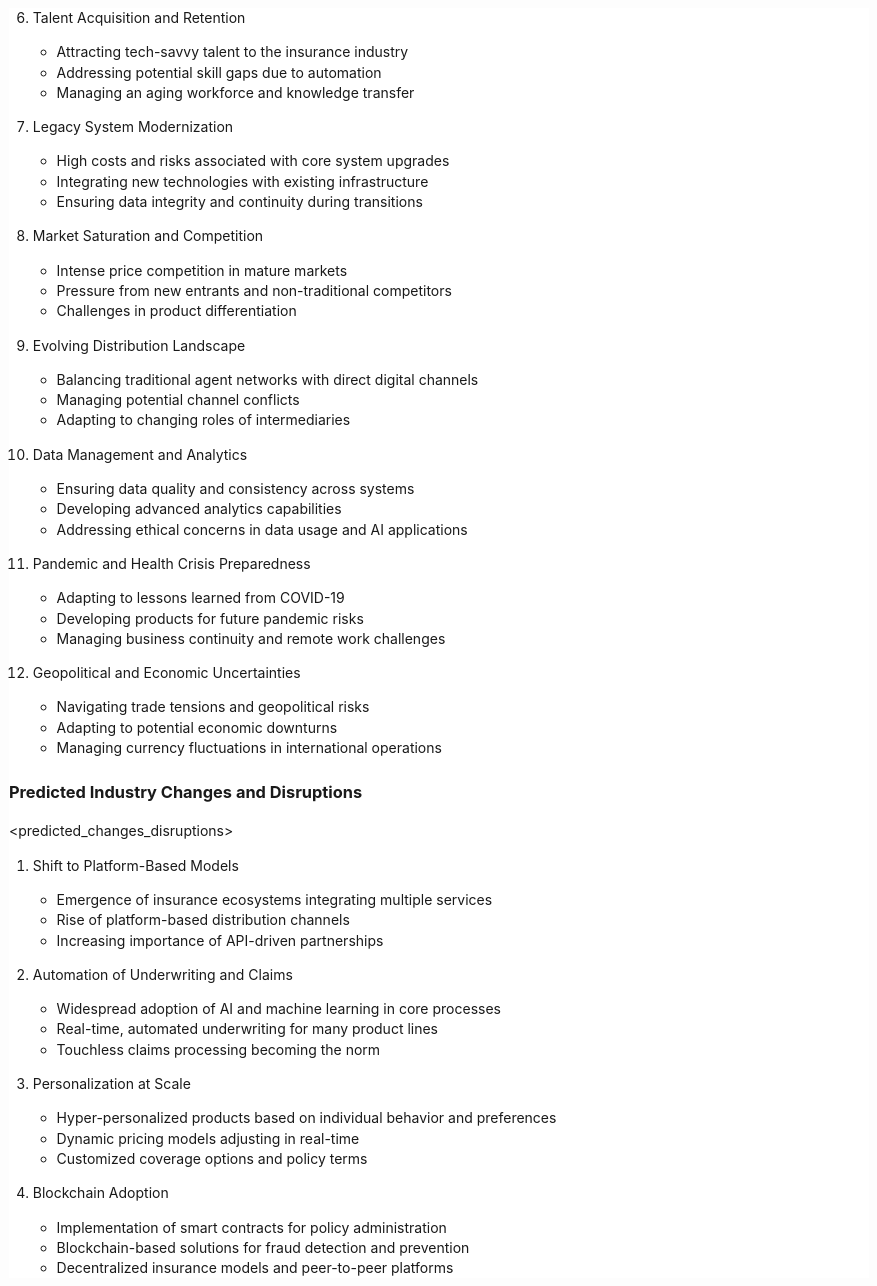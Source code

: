 6. Talent Acquisition and Retention
   - Attracting tech-savvy talent to the insurance industry
   - Addressing potential skill gaps due to automation
   - Managing an aging workforce and knowledge transfer

7. Legacy System Modernization
   - High costs and risks associated with core system upgrades
   - Integrating new technologies with existing infrastructure
   - Ensuring data integrity and continuity during transitions

8. Market Saturation and Competition
   - Intense price competition in mature markets
   - Pressure from new entrants and non-traditional competitors
   - Challenges in product differentiation

9. Evolving Distribution Landscape
   - Balancing traditional agent networks with direct digital channels
   - Managing potential channel conflicts
   - Adapting to changing roles of intermediaries

10. Data Management and Analytics
    - Ensuring data quality and consistency across systems
    - Developing advanced analytics capabilities
    - Addressing ethical concerns in data usage and AI applications

11. Pandemic and Health Crisis Preparedness
    - Adapting to lessons learned from COVID-19
    - Developing products for future pandemic risks
    - Managing business continuity and remote work challenges

12. Geopolitical and Economic Uncertainties
    - Navigating trade tensions and geopolitical risks
    - Adapting to potential economic downturns
    - Managing currency fluctuations in international operations
</challenges>

### Predicted Industry Changes and Disruptions

<predicted_changes_disruptions>
1. Shift to Platform-Based Models
   - Emergence of insurance ecosystems integrating multiple services
   - Rise of platform-based distribution channels
   - Increasing importance of API-driven partnerships

2. Automation of Underwriting and Claims
   - Widespread adoption of AI and machine learning in core processes
   - Real-time, automated underwriting for many product lines
   - Touchless claims processing becoming the norm

3. Personalization at Scale
   - Hyper-personalized products based on individual behavior and preferences
   - Dynamic pricing models adjusting in real-time
   - Customized coverage options and policy terms

4. Blockchain Adoption
   - Implementation of smart contracts for policy administration
   - Blockchain-based solutions for fraud detection and prevention
   - Decentralized insurance models and peer-to-peer platforms
